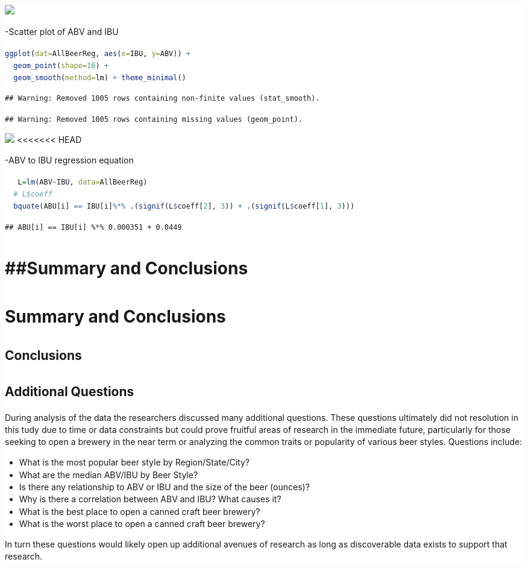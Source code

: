 ![](CaseStudy1DummyRMDArturo_files/figure-html/map.IBU-1.png)


-Scatter plot of ABV and IBU

```r
ggplot(dat=AllBeerReg, aes(x=IBU, y=ABV)) + 
  geom_point(shape=16) + 
  geom_smooth(method=lm) + theme_minimal() 
```

```
## Warning: Removed 1005 rows containing non-finite values (stat_smooth).
```

```
## Warning: Removed 1005 rows containing missing values (geom_point).
```

![](CaseStudy1DummyRMDArturo_files/figure-html/ABV.v.IBU-1.png)
<<<<<<< HEAD

-ABV to IBU regression equation

```r
   L=lm(ABV~IBU, data=AllBeerReg)
  # L$coeff
  bquote(ABU[i] == IBU[i]%*% .(signif(L$coeff[2], 3)) + .(signif(L$coeff[1], 3)))
```

```
## ABU[i] == IBU[i] %*% 0.000351 + 0.0449
```

##Summary and Conclusions
=======
 
# Summary and Conclusions

## Conclusions

## Additional Questions
During analysis of the data the researchers discussed many additional questions.  These questions ultimately did not resolution in this tudy due to time or data constraints but could prove fruitful areas of research in the immediate future, particularly for those seeking to open a brewery in the near term or analyzing the common traits or popularity of various beer styles.  Questions include:

* What is the most popular beer style by Region/State/City?
* What are the median ABV/IBU by Beer Style?
* Is there any relationship to ABV or IBU and the size of the beer (ounces)?
* Why is there a correlation between ABV and IBU?  What causes it?
* What is the best place to open a canned craft beer brewery?
* What is the worst place to open a canned craft beer brewery?

In turn these questions would likely open up additional avenues of research as long as discoverable data exists to support that research.
